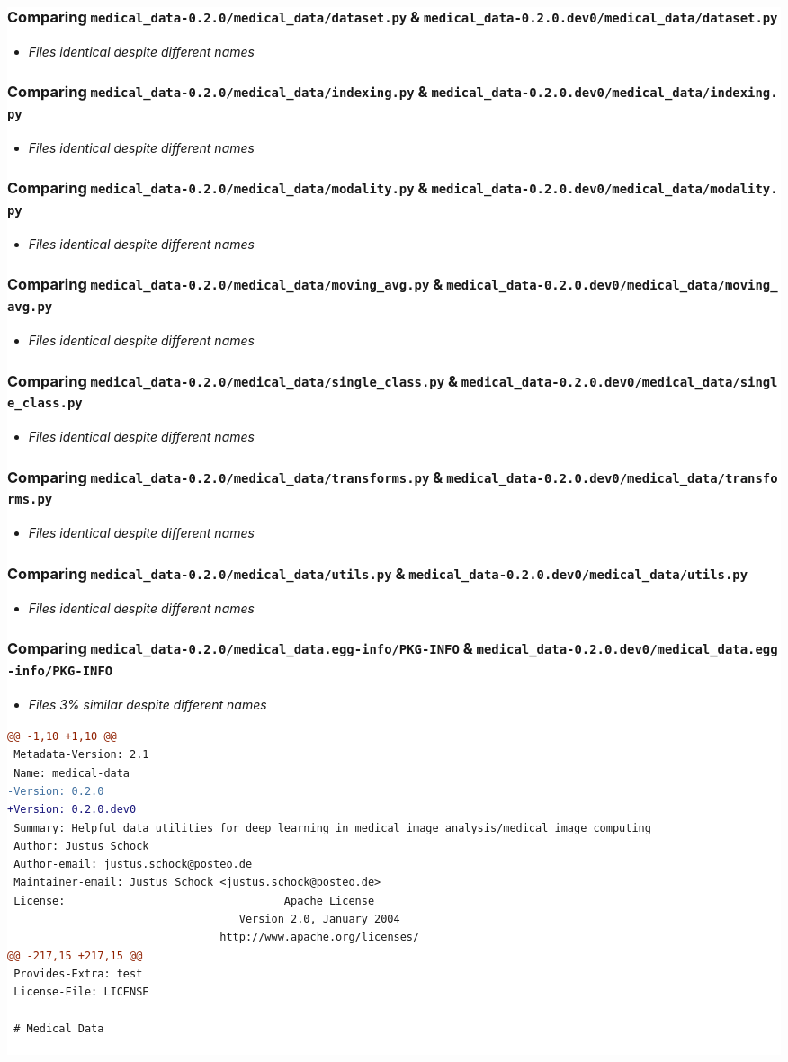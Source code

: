 ### Comparing `medical_data-0.2.0/medical_data/dataset.py` & `medical_data-0.2.0.dev0/medical_data/dataset.py`

 * *Files identical despite different names*

### Comparing `medical_data-0.2.0/medical_data/indexing.py` & `medical_data-0.2.0.dev0/medical_data/indexing.py`

 * *Files identical despite different names*

### Comparing `medical_data-0.2.0/medical_data/modality.py` & `medical_data-0.2.0.dev0/medical_data/modality.py`

 * *Files identical despite different names*

### Comparing `medical_data-0.2.0/medical_data/moving_avg.py` & `medical_data-0.2.0.dev0/medical_data/moving_avg.py`

 * *Files identical despite different names*

### Comparing `medical_data-0.2.0/medical_data/single_class.py` & `medical_data-0.2.0.dev0/medical_data/single_class.py`

 * *Files identical despite different names*

### Comparing `medical_data-0.2.0/medical_data/transforms.py` & `medical_data-0.2.0.dev0/medical_data/transforms.py`

 * *Files identical despite different names*

### Comparing `medical_data-0.2.0/medical_data/utils.py` & `medical_data-0.2.0.dev0/medical_data/utils.py`

 * *Files identical despite different names*

### Comparing `medical_data-0.2.0/medical_data.egg-info/PKG-INFO` & `medical_data-0.2.0.dev0/medical_data.egg-info/PKG-INFO`

 * *Files 3% similar despite different names*

```diff
@@ -1,10 +1,10 @@
 Metadata-Version: 2.1
 Name: medical-data
-Version: 0.2.0
+Version: 0.2.0.dev0
 Summary: Helpful data utilities for deep learning in medical image analysis/medical image computing
 Author: Justus Schock
 Author-email: justus.schock@posteo.de
 Maintainer-email: Justus Schock <justus.schock@posteo.de>
 License:                                  Apache License
                                    Version 2.0, January 2004
                                 http://www.apache.org/licenses/
@@ -217,15 +217,15 @@
 Provides-Extra: test
 License-File: LICENSE
 
 # Medical Data
 
```